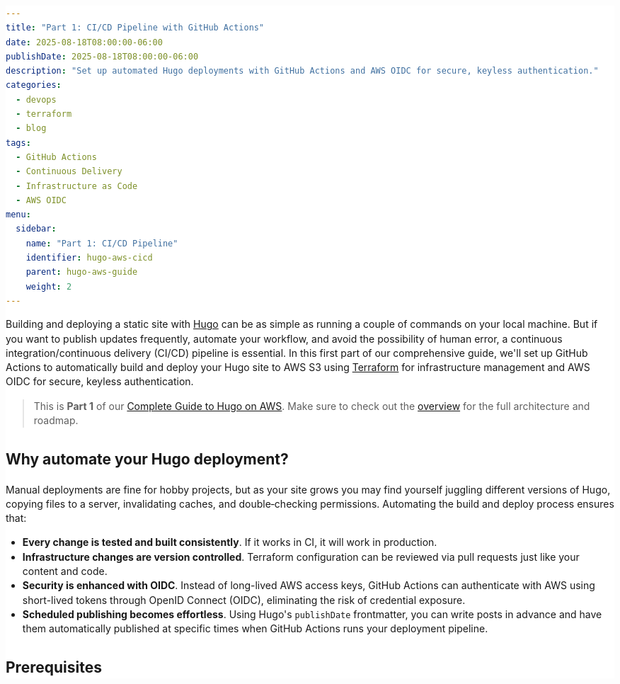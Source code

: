 ```yaml
---
title: "Part 1: CI/CD Pipeline with GitHub Actions"
date: 2025-08-18T08:00:00-06:00
publishDate: 2025-08-18T08:00:00-06:00
description: "Set up automated Hugo deployments with GitHub Actions and AWS OIDC for secure, keyless authentication."
categories:
  - devops
  - terraform
  - blog
tags:
  - GitHub Actions
  - Continuous Delivery
  - Infrastructure as Code
  - AWS OIDC
menu:
  sidebar:
    name: "Part 1: CI/CD Pipeline"
    identifier: hugo-aws-cicd
    parent: hugo-aws-guide
    weight: 2
---
```


Building and deploying a static site with [Hugo](https://gohugo.io/) can be as simple as running a couple of commands on your local machine. But if you want to publish updates frequently, automate your workflow, and avoid the possibility of human error, a continuous integration/continuous delivery (CI/CD) pipeline is essential. In this first part of our comprehensive guide, we'll set up GitHub Actions to automatically build and deploy your Hugo site to AWS S3 using [Terraform](https://www.terraform.io/) for infrastructure management and AWS OIDC for secure, keyless authentication.

> This is **Part 1** of our [Complete Guide to Hugo on AWS](../). Make sure to check out the [overview](../) for the full architecture and roadmap.

## Why automate your Hugo deployment?

Manual deployments are fine for hobby projects, but as your site grows you may find yourself juggling different versions of Hugo, copying files to a server, invalidating caches, and double‑checking permissions. Automating the build and deploy process ensures that:

- **Every change is tested and built consistently**. If it works in CI, it will work in production.
- **Infrastructure changes are version controlled**. Terraform configuration can be reviewed via pull requests just like your content and code.
- **Security is enhanced with OIDC**. Instead of long-lived AWS access keys, GitHub Actions can authenticate with AWS using short-lived tokens through OpenID Connect (OIDC), eliminating the risk of credential exposure.
- **Scheduled publishing becomes effortless**. Using Hugo's `publishDate` frontmatter, you can write posts in advance and have them automatically published at specific times when GitHub Actions runs your deployment pipeline.

## Prerequisites
